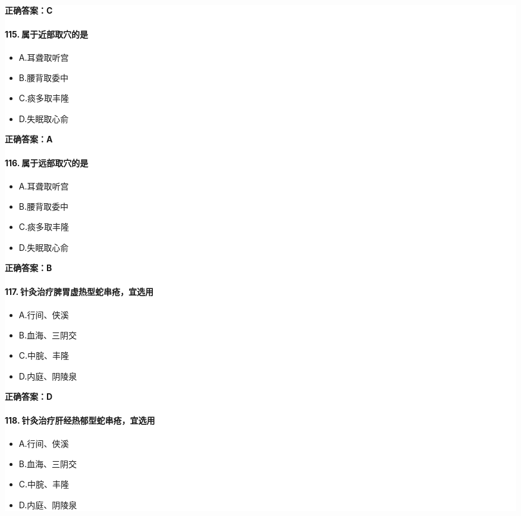 **正确答案：C**







#### 115. 属于近部取穴的是

* A.耳聋取听宫

* B.腰背取委中

* C.痰多取丰隆

* D.失眠取心俞

**正确答案：A**







#### 116. 属于远部取穴的是

* A.耳聋取听宫

* B.腰背取委中

* C.痰多取丰隆

* D.失眠取心俞

**正确答案：B**







#### 117. 针灸治疗脾胃虚热型蛇串疮，宜选用

* A.行间、侠溪 

* B.血海、三阴交 

* C.中脘、丰隆 

* D.内庭、阴陵泉

**正确答案：D**







#### 118. 针灸治疗肝经热郁型蛇串疮，宜选用

* A.行间、侠溪 

* B.血海、三阴交 

* C.中脘、丰隆 

* D.内庭、阴陵泉
